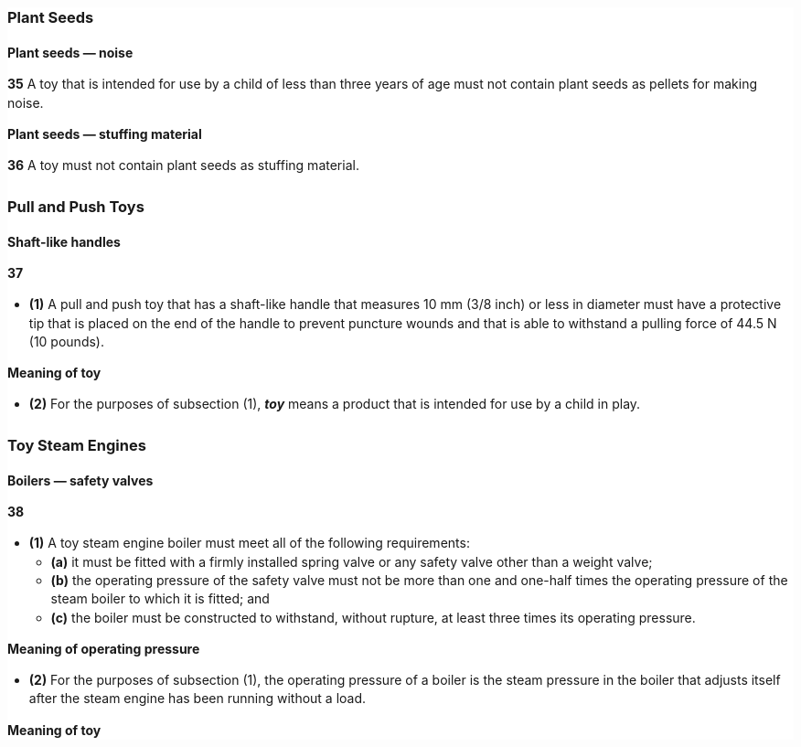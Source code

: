 



### Plant Seeds



**Plant seeds — noise**

**35** A toy that is intended for use by a child of less than three years of age must not contain plant seeds as pellets for making noise.




**Plant seeds — stuffing material**

**36** A toy must not contain plant seeds as stuffing material.




### Pull and Push Toys



**Shaft-like handles**

**37** 

- **(1)** A pull and push toy that has a shaft-like handle that measures 10 mm (3/8 inch) or less in diameter must have a protective tip that is placed on the end of the handle to prevent puncture wounds and that is able to withstand a pulling force of 44.5 N (10 pounds).

**Meaning of toy**

- **(2)** For the purposes of subsection (1), ***toy*** means a product that is intended for use by a child in play.




### Toy Steam Engines



**Boilers — safety valves**

**38** 

- **(1)** A toy steam engine boiler must meet all of the following requirements:
	- **(a)** it must be fitted with a firmly installed spring valve or any safety valve other than a weight valve;
	- **(b)** the operating pressure of the safety valve must not be more than one and one-half times the operating pressure of the steam boiler to which it is fitted; and
	- **(c)** the boiler must be constructed to withstand, without rupture, at least three times its operating pressure.

**Meaning of operating pressure**

- **(2)** For the purposes of subsection (1), the operating pressure of a boiler is the steam pressure in the boiler that adjusts itself after the steam engine has been running without a load.

**Meaning of toy**
